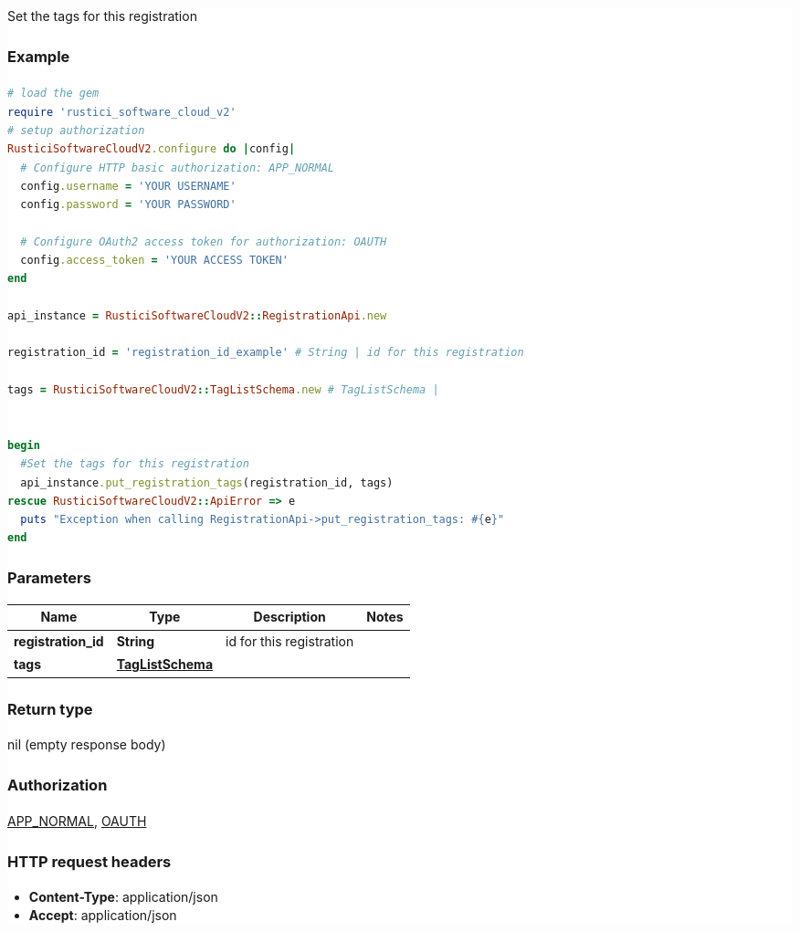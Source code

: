 Set the tags for this registration

### Example
```ruby
# load the gem
require 'rustici_software_cloud_v2'
# setup authorization
RusticiSoftwareCloudV2.configure do |config|
  # Configure HTTP basic authorization: APP_NORMAL
  config.username = 'YOUR USERNAME'
  config.password = 'YOUR PASSWORD'

  # Configure OAuth2 access token for authorization: OAUTH
  config.access_token = 'YOUR ACCESS TOKEN'
end

api_instance = RusticiSoftwareCloudV2::RegistrationApi.new

registration_id = 'registration_id_example' # String | id for this registration

tags = RusticiSoftwareCloudV2::TagListSchema.new # TagListSchema | 


begin
  #Set the tags for this registration
  api_instance.put_registration_tags(registration_id, tags)
rescue RusticiSoftwareCloudV2::ApiError => e
  puts "Exception when calling RegistrationApi->put_registration_tags: #{e}"
end
```

### Parameters

Name | Type | Description  | Notes
------------- | ------------- | ------------- | -------------
 **registration_id** | **String**| id for this registration | 
 **tags** | [**TagListSchema**](TagListSchema.md)|  | 

### Return type

nil (empty response body)

### Authorization

[APP_NORMAL](../README.md#APP_NORMAL), [OAUTH](../README.md#OAUTH)

### HTTP request headers

 - **Content-Type**: application/json
 - **Accept**: application/json


